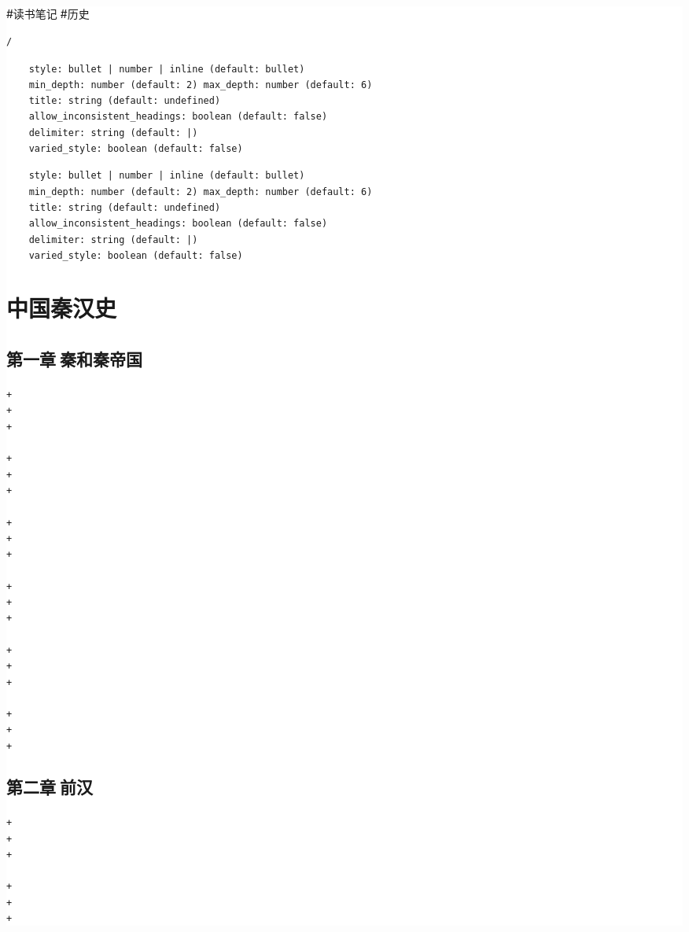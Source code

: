 #读书笔记 
#历史



```ActivityHistory
/
```

```toc 
	style: bullet | number | inline (default: bullet) 
	min_depth: number (default: 2) max_depth: number (default: 6) 
	title: string (default: undefined) 
	allow_inconsistent_headings: boolean (default: false) 
	delimiter: string (default: |) 
	varied_style: boolean (default: false) 
```

```toc 
	style: bullet | number | inline (default: bullet) 
	min_depth: number (default: 2) max_depth: number (default: 6) 
	title: string (default: undefined) 
	allow_inconsistent_headings: boolean (default: false) 
	delimiter: string (default: |) 
	varied_style: boolean (default: false) 
```

# 中国秦汉史
## 第一章 秦和秦帝国
```timeline
+
+
+

+
+
+

+
+
+

+
+
+

+
+
+

+
+
+

```
## 第二章 前汉
```timeline
+
+
+

+
+
+
```